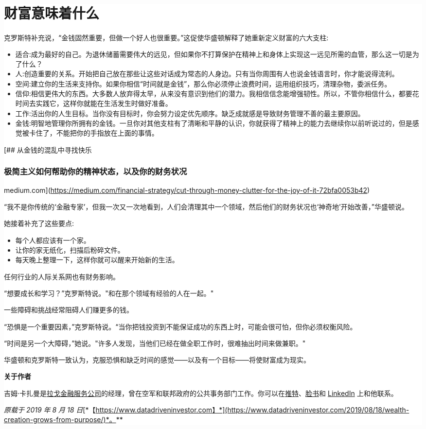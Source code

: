 # 财富意味着什么

克罗斯特补充说，“金钱固然重要，但做一个好人也很重要。”这促使华盛顿解释了她重新定义财富的六大支柱:

*   适合:成为最好的自己。为退休储蓄需要伟大的远见，但如果你不打算保护在精神上和身体上实现这一远见所需的血管，那么这一切是为了什么？
*   人:创造重要的关系。开始把自己放在那些让这些对话成为常态的人身边。只有当你周围有人也说金钱语言时，你才能说得流利。
*   空间:建立你的生活来支持你。如果你相信“时间就是金钱”，那么你必须停止浪费时间，运用组织技巧，清理杂物，委派任务。
*   信仰:相信更伟大的东西。大多数人放弃得太早，从来没有意识到他们的潜力。我相信信念能增强韧性。所以，不管你相信什么，都要花时间去实践它，这样你就能在生活发生时做好准备。
*   工作:活出你的人生目标。当你没有目标时，你会努力设定优先顺序。缺乏成就感是导致财务管理不善的最主要原因。
*   金钱:明智地管理你所拥有的金钱。一旦你对其他支柱有了清晰和平静的认识，你就获得了精神上的能力去继续你以前听说过的，但是感觉被卡住了，不能把你的手指放在上面的事情。

[](https://medium.com/financial-strategy/cut-through-money-clutter-for-the-joy-of-it-72bfa0053b42) [## 从金钱的混乱中寻找快乐

### 极简主义如何帮助你的精神状态，以及你的财务状况

medium.com](https://medium.com/financial-strategy/cut-through-money-clutter-for-the-joy-of-it-72bfa0053b42) 

“我不是你传统的‘金融专家’，但我一次又一次地看到，人们会清理其中一个领域，然后他们的财务状况也‘神奇地’开始改善，”华盛顿说。

她接着补充了这些要点:

*   每个人都应该有一个家。
*   让你的家无纸化，扫描后粉碎文件。
*   每天晚上整理一下，这样你就可以醒来开始新的生活。

任何行业的人际关系网也有财务影响。

“想要成长和学习？”克罗斯特说。"和在那个领域有经验的人在一起。"

一些障碍和挑战经常阻碍人们赚更多的钱。

“恐惧是一个重要因素，”克罗斯特说。“当你把钱投资到不能保证成功的东西上时，可能会很可怕，但你必须权衡风险。

“时间是另一个大障碍，”她说。"许多人发现，当他们已经在做全职工作时，很难抽出时间来做兼职。"

华盛顿和克罗斯特一致认为，克服恐惧和缺乏时间的感觉——以及有一个目标——将使财富成为现实。

**关于作者**

吉姆·卡扎曼是[拉戈金融服务公司](http://largofinancialservices.com/?source=post_page---------------------------)的经理，曾在空军和联邦政府的公共事务部门工作。你可以在[推特](https://twitter.com/JKatzaman?source=post_page---------------------------)、[脸书](https://www.facebook.com/jim.katzaman?source=post_page---------------------------)和 [LinkedIn](https://www.linkedin.com/in/jim-katzaman-33641b21/?source=post_page---------------------------) 上和他联系。

*原载于 2019 年 8 月 18 日*[*【https://www.datadriveninvestor.com】*](https://www.datadriveninvestor.com/2019/08/18/wealth-creation-grows-from-purpose/)*。**